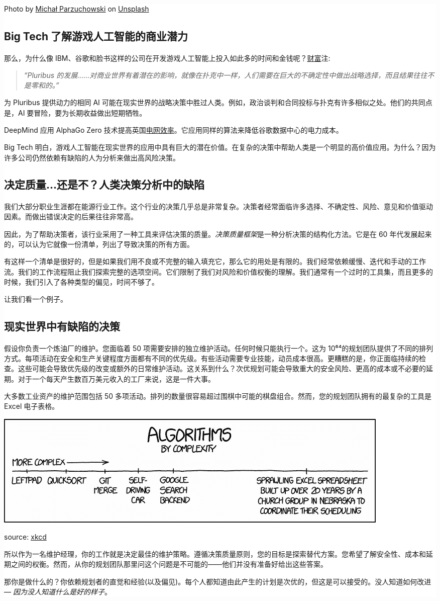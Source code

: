 Photo by [Michał Parzuchowski](https://unsplash.com/@mparzuchowski?utm_source=medium&utm_medium=referral) on [Unsplash](https://unsplash.com?utm_source=medium&utm_medium=referral)

## Big Tech 了解游戏人工智能的商业潜力

那么，为什么像 IBM、谷歌和脸书这样的公司在开发游戏人工智能上投入如此多的时间和金钱呢？[财富](https://fortune.com/2019/07/11/poker-ai-technology-facebook-business-strategy/)注:

> *“Pluribus 的发展……对商业世界有着潜在的影响，就像在扑克中一样，人们需要在巨大的不确定性中做出战略选择，而且结果往往不是零和的。”*

为 Pluribus 提供动力的相同 AI 可能在现实世界的战略决策中胜过人类。例如，政治谈判和合同投标与扑克有许多相似之处。他们的共同点是，AI 要冒险，要为长期收益做出短期牺牲。

DeepMind 应用 AlphaGo Zero 技术提高英国[电网效率](https://www.wired.com/2017/05/googles-alphago-levels-board-games-power-grids/)。它应用同样的算法来降低谷歌数据中心的电力成本。

Big Tech 明白，游戏人工智能在现实世界的应用中具有巨大的潜在价值。在复杂的决策中帮助人类是一个明显的高价值应用。为什么？因为许多公司仍然依赖有缺陷的人为分析来做出高风险决策。

## 决定质量…还是不？人类决策分析中的缺陷

我们大部分职业生涯都在能源行业工作。这个行业的决策几乎总是非常复杂。决策者经常面临许多选择、不确定性、风险、意见和价值驱动因素。而做出错误决定的后果往往非常高。

因此，为了帮助决策者，该行业采用了一种工具来评估决策的质量。*决策质量框架*是一种分析决策的结构化方法。它是在 60 年代发展起来的，可以认为它就像一份清单，列出了导致决策的所有方面。

有这样一个清单是很好的，但是如果我们用不良或不完整的输入填充它，那么它的用处是有限的。我们经常依赖缓慢、迭代和手动的工作流。我们的工作流程阻止我们探索完整的选项空间。它们限制了我们对风险和价值权衡的理解。我们通常有一个过时的工具集，而且更多的时候，我们引入了各种类型的偏见，时间不够了。

让我们看一个例子。

## 现实世界中有缺陷的决策

假设你负责一个炼油厂的维护。您面临着 50 项需要安排的独立维护活动。任何时候只能执行一个。这为 10⁶⁴的规划团队提供了不同的排列方式。每项活动在安全和生产关键程度方面都有不同的优先级。有些活动需要专业技能，动员成本很高。更糟糕的是，你正面临持续的检查。这些可能会导致优先级的改变或额外的日常维护活动。这关系到什么？次优规划可能会导致重大的安全风险、更高的成本或不必要的延期。对于一个每天产生数百万美元收入的工厂来说，这是一件大事。

大多数工业资产的维护范围包括 50 多项活动。排列的数量很容易超过围棋中可能的棋盘组合。然而，您的规划团队拥有的最复杂的工具是 Excel 电子表格。

![](img/6f34e33ef49c0bd21758cb9217daf68b.png)

source: [xkcd](https://xkcd.com/1667)

所以作为一名维护经理，你的工作就是决定最佳的维护策略。遵循决策质量原则，您的目标是探索替代方案。您希望了解安全性、成本和延期之间的权衡。然而，从你的规划团队那里问这个问题是不可能的——他们并没有准备好给出这些答案。

那你是做什么的？你依赖规划者的直觉和经验(以及偏见)。每个人都知道由此产生的计划是次优的，但这是可以接受的。没人知道如何改进— *因为没人知道什么是好的样子*。
